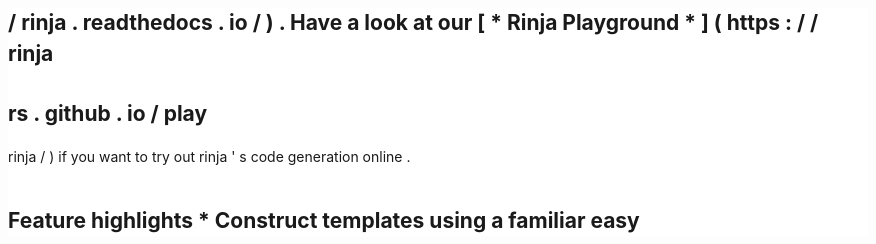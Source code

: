 /
rinja
.
readthedocs
.
io
/
)
.
Have
a
look
at
our
[
*
Rinja
Playground
*
]
(
https
:
/
/
rinja
-
rs
.
github
.
io
/
play
-
rinja
/
)
if
you
want
to
try
out
rinja
'
s
code
generation
online
.
#
#
#
Feature
highlights
*
Construct
templates
using
a
familiar
easy
-